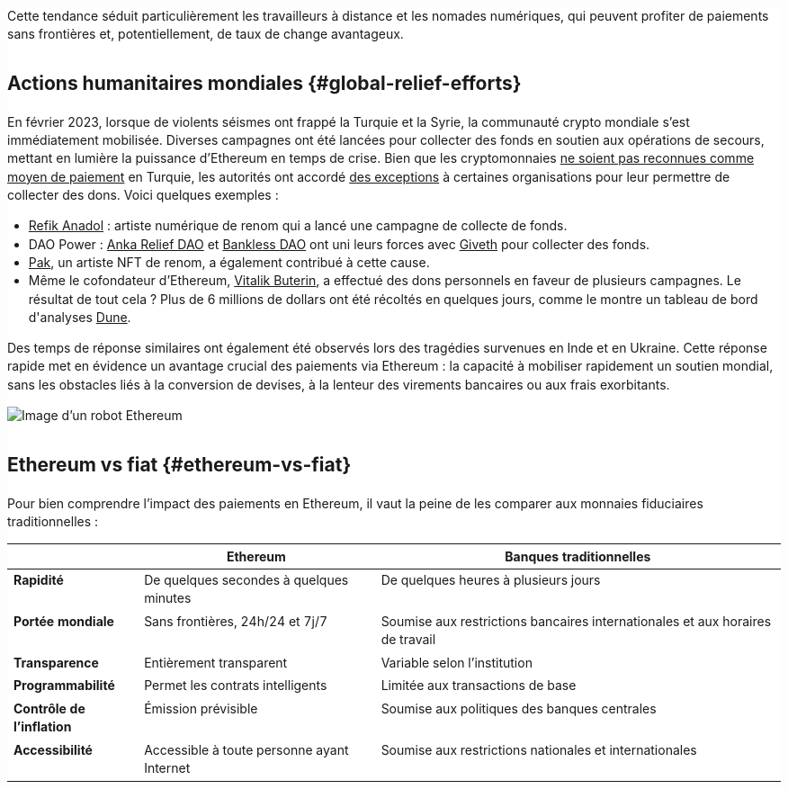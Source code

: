 Cette tendance séduit particulièrement les travailleurs à distance et les nomades numériques, qui peuvent profiter de paiements sans frontières et, potentiellement, de taux de change avantageux.

<Divider />

## Actions humanitaires mondiales {#global-relief-efforts}

En février 2023, lorsque de violents séismes ont frappé la Turquie et la Syrie, la communauté crypto mondiale s’est immédiatement mobilisée. Diverses campagnes ont été lancées pour collecter des fonds en soutien aux opérations de secours, mettant en lumière la puissance d’Ethereum en temps de crise. Bien que les cryptomonnaies [ne soient pas reconnues comme moyen de paiement](https://www.reuters.com/technology/no-more-kebabs-bitcoins-turkeys-crypto-payment-ban-looms-2021-04-28/) en Turquie, les autorités ont accordé [des exceptions](https://x.com/haluklevent/status/1622913175409623041) à certaines organisations pour leur permettre de collecter des dons. Voici quelques exemples :

- [Refik Anadol](https://x.com/refikanadol/status/1622623521104089090) : artiste numérique de renom qui a lancé une campagne de collecte de fonds.
- DAO Power : [Anka Relief DAO](https://ankarelief.org/) et [Bankless DAO](https://x.com/banklessDAO) ont uni leurs forces avec [Giveth](https://x.com/Giveth/status/1623493672149843969) pour collecter des fonds.
- [Pak](https://cause.quest/), un artiste NFT de renom, a également contribué à cette cause.
- Même le cofondateur d’Ethereum, [Vitalik Buterin](https://cointelegraph.com/news/vitalik-buterin-donates-227k-to-help-earthquake-victims-in-turkey-syria), a effectué des dons personnels en faveur de plusieurs campagnes.
  Le résultat de tout cela ? Plus de 6 millions de dollars ont été récoltés en quelques jours, comme le montre un tableau de bord d'analyses [Dune](https://dune.com/davy42/turkiye-earthquake-donations).

Des temps de réponse similaires ont également été observés lors des tragédies survenues en Inde et en Ukraine. Cette réponse rapide met en évidence un avantage crucial des paiements via Ethereum : la capacité à mobiliser rapidement un soutien mondial, sans les obstacles liés à la conversion de devises, à la lenteur des virements bancaires ou aux frais exorbitants.

<div style={{maxWidth: "320px", margin: "0 auto"}}>

![Image d’un robot Ethereum](./eth_robot.png)

</div>

## Ethereum vs fiat {#ethereum-vs-fiat}

Pour bien comprendre l’impact des paiements en Ethereum, il vaut la peine de les comparer aux monnaies fiduciaires traditionnelles :

|                             | **Ethereum**                               | **Banques traditionnelles**                                                   |
| --------------------------- | ------------------------------------------ | ----------------------------------------------------------------------------- |
| **Rapidité**                | De quelques secondes à quelques minutes    | De quelques heures à plusieurs jours                                          |
| **Portée mondiale**         | Sans frontières, 24h/24 et 7j/7            | Soumise aux restrictions bancaires internationales et aux horaires de travail |
| **Transparence**            | Entièrement transparent                    | Variable selon l’institution                                                  |
| **Programmabilité**         | Permet les contrats intelligents           | Limitée aux transactions de base                                              |
| **Contrôle de l’inflation** | Émission prévisible                        | Soumise aux politiques des banques centrales                                  |
| **Accessibilité**           | Accessible à toute personne ayant Internet | Soumise aux restrictions nationales et internationales                        |
